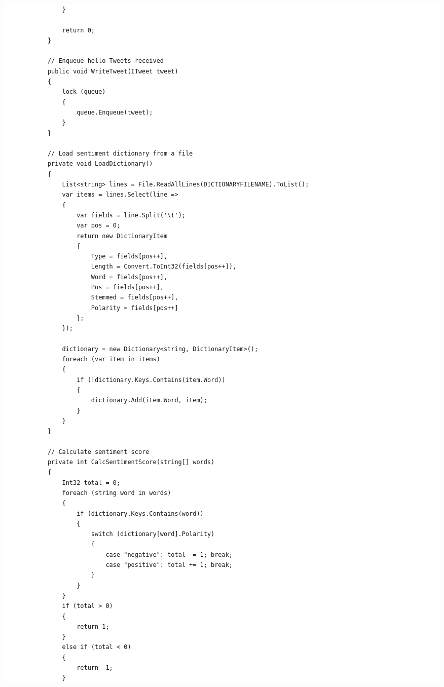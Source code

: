                     }

                    return 0;
                }

                // Enqueue hello Tweets received
                public void WriteTweet(ITweet tweet)
                {
                    lock (queue)
                    {
                        queue.Enqueue(tweet);
                    }
                }

                // Load sentiment dictionary from a file
                private void LoadDictionary()
                {
                    List<string> lines = File.ReadAllLines(DICTIONARYFILENAME).ToList();
                    var items = lines.Select(line =>
                    {
                        var fields = line.Split('\t');
                        var pos = 0;
                        return new DictionaryItem
                        {
                            Type = fields[pos++],
                            Length = Convert.ToInt32(fields[pos++]),
                            Word = fields[pos++],
                            Pos = fields[pos++],
                            Stemmed = fields[pos++],
                            Polarity = fields[pos++]
                        };
                    });

                    dictionary = new Dictionary<string, DictionaryItem>();
                    foreach (var item in items)
                    {
                        if (!dictionary.Keys.Contains(item.Word))
                        {
                            dictionary.Add(item.Word, item);
                        }
                    }
                }

                // Calculate sentiment score
                private int CalcSentimentScore(string[] words)
                {
                    Int32 total = 0;
                    foreach (string word in words)
                    {
                        if (dictionary.Keys.Contains(word))
                        {
                            switch (dictionary[word].Polarity)
                            {
                                case "negative": total -= 1; break;
                                case "positive": total += 1; break;
                            }
                        }
                    }
                    if (total > 0)
                    {
                        return 1;
                    }
                    else if (total < 0)
                    {
                        return -1;
                    }

[hbase-get-started]: hdinsight-hbase-tutorial-get-started-linux.md
[website-get-started]: ../app-service-web/app-service-web-get-started-dotnet.md
[img-app-arch]: ./media/hdinsight-hbase-analyze-twitter-sentiment/AppArchitecture.png
[img-twitter-app]: ./media/hdinsight-hbase-analyze-twitter-sentiment/TwitterApp.png
[img-streaming-service]: ./media/hdinsight-hbase-analyze-twitter-sentiment/StreamingService.png
[img-bing-map]: ./media/hdinsight-hbase-analyze-twitter-sentiment/TwitterSentimentBingMap.png
[hdinsight-develop-mapreduce]: hdinsight-develop-deploy-java-mapreduce-linux.md
[hdinsight-analyze-twitter-data]: hdinsight-analyze-twitter-data.md
[curl]: http://curl.haxx.se
[curl-download]: http://curl.haxx.se/download.html
[apache-hive-tutorial]: https://cwiki.apache.org/confluence/display/Hive/Tutorial
[twitter-streaming-api]: https://dev.twitter.com/docs/streaming-apis
[twitter-statuses-filter]: https://dev.twitter.com/docs/api/1.1/post/statuses/filter
[powershell-start]: http://technet.microsoft.com/library/hh847889.aspx
[powershell-install]: /powershell/azureps-cmdlets-docs
[powershell-script]: http://technet.microsoft.com/library/ee176949.aspx
[hdinsight-provision]: hdinsight-hadoop-provision-linux-clusters.md
[hdinsight-get-started]: hdinsight-hadoop-linux-tutorial-get-started.md
[hdinsight-storage-powershell]: hdinsight-hadoop-use-blob-storage.md#powershell
[hdinsight-analyze-flight-delay-data]: hdinsight-analyze-flight-delay-data.md
[hdinsight-storage]: hdinsight-hadoop-use-blob-storage.md
[hdinsight-use-sqoop]: hdinsight-use-sqoop.md
[hdinsight-power-query]: hdinsight-connect-excel-power-query.md
[hdinsight-hive-odbc]: hdinsight-connect-excel-hive-ODBC-driver.md